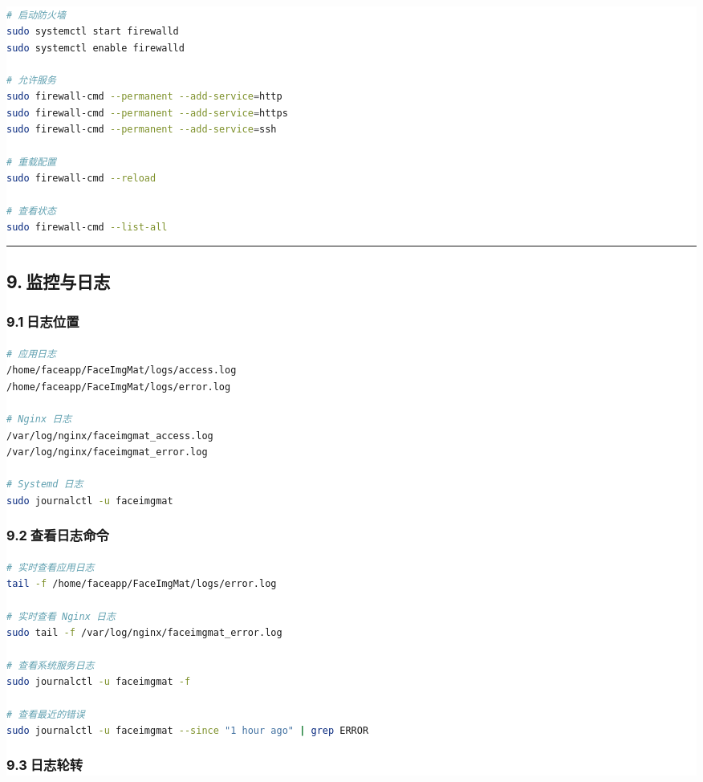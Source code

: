 ```bash
# 启动防火墙
sudo systemctl start firewalld
sudo systemctl enable firewalld

# 允许服务
sudo firewall-cmd --permanent --add-service=http
sudo firewall-cmd --permanent --add-service=https
sudo firewall-cmd --permanent --add-service=ssh

# 重载配置
sudo firewall-cmd --reload

# 查看状态
sudo firewall-cmd --list-all
```

---

## 9. 监控与日志

### 9.1 日志位置

```bash
# 应用日志
/home/faceapp/FaceImgMat/logs/access.log
/home/faceapp/FaceImgMat/logs/error.log

# Nginx 日志
/var/log/nginx/faceimgmat_access.log
/var/log/nginx/faceimgmat_error.log

# Systemd 日志
sudo journalctl -u faceimgmat
```

### 9.2 查看日志命令

```bash
# 实时查看应用日志
tail -f /home/faceapp/FaceImgMat/logs/error.log

# 实时查看 Nginx 日志
sudo tail -f /var/log/nginx/faceimgmat_error.log

# 查看系统服务日志
sudo journalctl -u faceimgmat -f

# 查看最近的错误
sudo journalctl -u faceimgmat --since "1 hour ago" | grep ERROR
```

### 9.3 日志轮转
